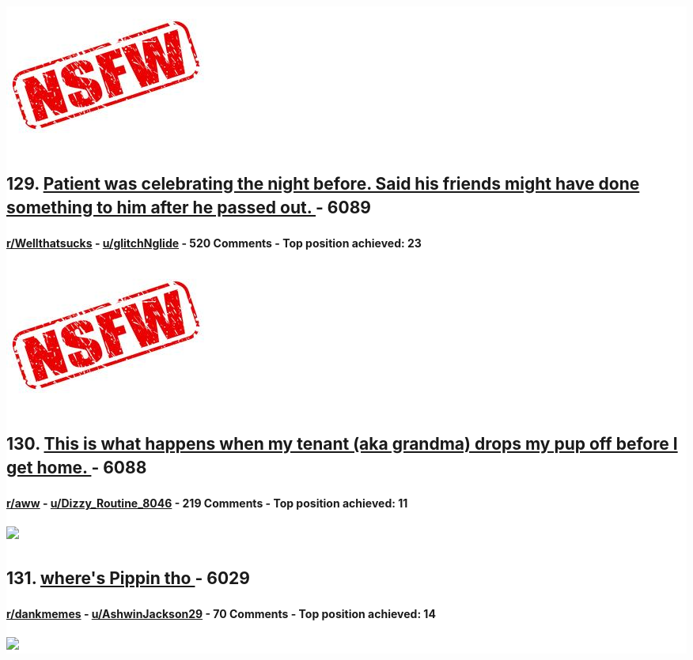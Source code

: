 <a href="https://v.redd.it/pq1j9p5nwkrc1"><img src="https://github.com/mgerb/top-of-reddit/raw/master/nsfw.jpg"></img></a>

## 129. [Patient was celebrating the night before. Said his friends might have done something to him after he passed out. ](http://reddit.com/r/Wellthatsucks/comments/1brqby5/patient_was_celebrating_the_night_before_said_his/) - 6089
#### [r/Wellthatsucks](http://reddit.com/r/Wellthatsucks) - [u/glitchNglide](http://reddit.com/u/glitchNglide) - 520 Comments - Top position achieved: 23

<a href="https://i.redd.it/p39w8wz9yirc1.jpeg"><img src="https://github.com/mgerb/top-of-reddit/raw/master/nsfw.jpg"></img></a>

## 130. [This is what happens when my tenant (aka grandma) drops my pup off before I get home. ](http://reddit.com/r/aww/comments/1brxkht/this_is_what_happens_when_my_tenant_aka_grandma/) - 6088
#### [r/aww](http://reddit.com/r/aww) - [u/Dizzy_Routine_8046](http://reddit.com/u/Dizzy_Routine_8046) - 219 Comments - Top position achieved: 11

<a href="https://v.redd.it/hijpmkjgikrc1"><img src="https://external-preview.redd.it/MWQ5YWdzaGdpa3JjMfZml0In1eQ5w9ixI-zkhage4Qo7peIYDLSOHbLFQ9n_.png?width=140&amp;height=78&amp;crop=140:78,smart&amp;format=jpg&amp;v=enabled&amp;lthumb=true&amp;s=7e1c8f3d521788c3c82040e608a6bc10cd2e151d"></img></a>

## 131. [where's Pippin tho ](http://reddit.com/r/dankmemes/comments/1brd220/wheres_pippin_tho/) - 6029
#### [r/dankmemes](http://reddit.com/r/dankmemes) - [u/AshwinJackson29](http://reddit.com/u/AshwinJackson29) - 70 Comments - Top position achieved: 14

<a href="https://i.redd.it/umbihwdpnfrc1.jpeg"><img src="https://b.thumbs.redditmedia.com/t1ha5LjsUgkxPYWmk11naBEktYZ5YNvNy2TuTOJ7-Kc.jpg"></img></a>

